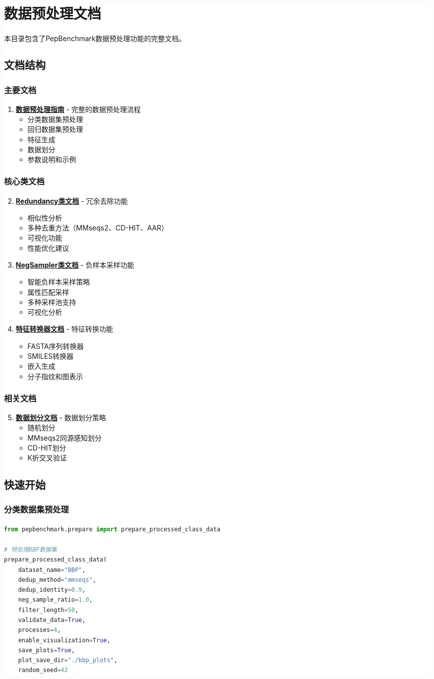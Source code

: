 # 数据预处理文档

本目录包含了PepBenchmark数据预处理功能的完整文档。

## 文档结构

### 主要文档

1. **[数据预处理指南](./preprocessing.md)** - 完整的数据预处理流程
   - 分类数据集预处理
   - 回归数据集预处理
   - 特征生成
   - 数据划分
   - 参数说明和示例

### 核心类文档

2. **[Redundancy类文档](./redundancy.md)** - 冗余去除功能
   - 相似性分析
   - 多种去重方法（MMseqs2、CD-HIT、AAR）
   - 可视化功能
   - 性能优化建议

3. **[NegSampler类文档](./neg_sampler.md)** - 负样本采样功能
   - 智能负样本采样策略
   - 属性匹配采样
   - 多种采样池支持
   - 可视化分析

4. **[特征转换器文档](./converter.md)** - 特征转换功能
   - FASTA序列转换器
   - SMILES转换器
   - 嵌入生成
   - 分子指纹和图表示

### 相关文档

5. **[数据划分文档](./data_splitting.md)** - 数据划分策略
   - 随机划分
   - MMseqs2同源感知划分
   - CD-HIT划分
   - K折交叉验证

## 快速开始

### 分类数据集预处理

```python
from pepbenchmark.prepare import prepare_processed_class_data

# 预处理BBP数据集
prepare_processed_class_data(
    dataset_name="BBP",
    dedup_method="mmseqs",
    dedup_identity=0.9,
    neg_sample_ratio=1.0,
    filter_length=50,
    validate_data=True,
    processes=4,
    enable_visualization=True,
    save_plots=True,
    plot_save_dir="./bbp_plots",
    random_seed=42
```